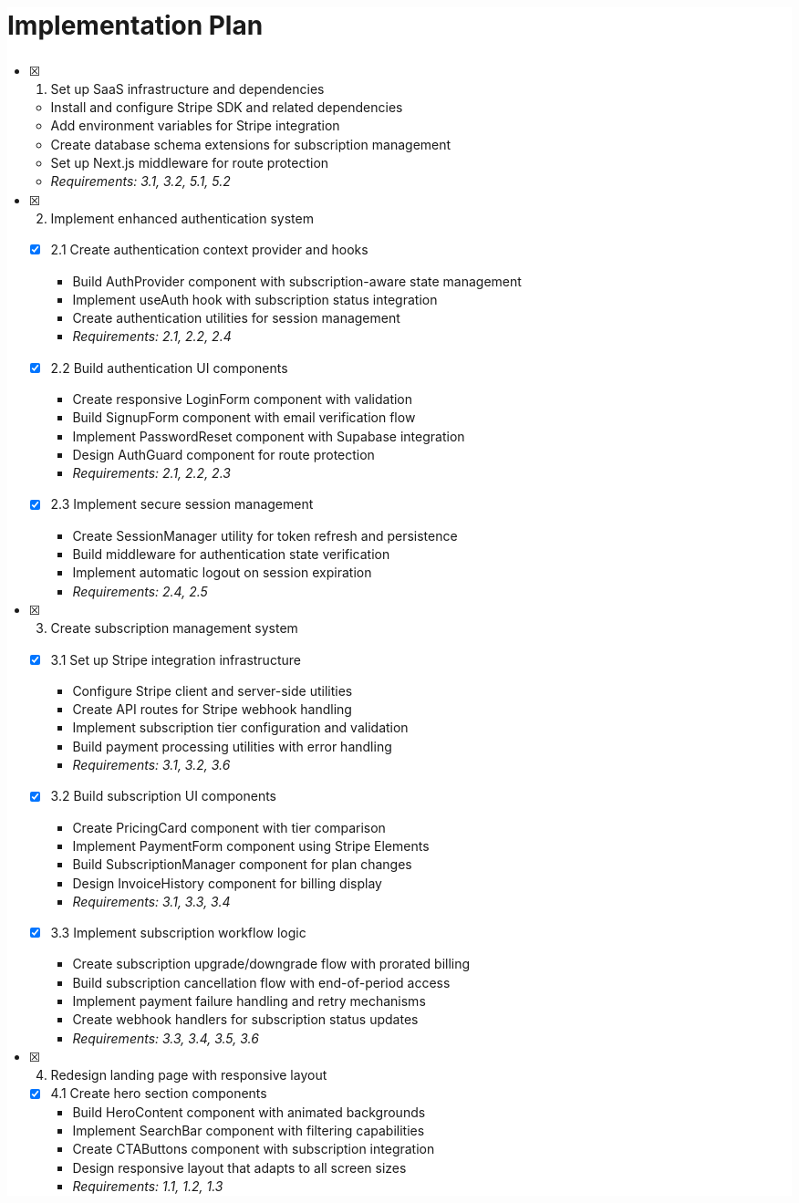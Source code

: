 # Implementation Plan

- [x] 1. Set up SaaS infrastructure and dependencies
  - Install and configure Stripe SDK and related dependencies
  - Add environment variables for Stripe integration
  - Create database schema extensions for subscription management
  - Set up Next.js middleware for route protection
  - _Requirements: 3.1, 3.2, 5.1, 5.2_

- [x] 2. Implement enhanced authentication system
  - [x] 2.1 Create authentication context provider and hooks
    - Build AuthProvider component with subscription-aware state management
    - Implement useAuth hook with subscription status integration
    - Create authentication utilities for session management
    - _Requirements: 2.1, 2.2, 2.4_

  - [x] 2.2 Build authentication UI components
    - Create responsive LoginForm component with validation
    - Build SignupForm component with email verification flow
    - Implement PasswordReset component with Supabase integration
    - Design AuthGuard component for route protection
    - _Requirements: 2.1, 2.2, 2.3_

  - [x] 2.3 Implement secure session management
    - Create SessionManager utility for token refresh and persistence
    - Build middleware for authentication state verification
    - Implement automatic logout on session expiration
    - _Requirements: 2.4, 2.5_

- [x] 3. Create subscription management system
  - [x] 3.1 Set up Stripe integration infrastructure
    - Configure Stripe client and server-side utilities
    - Create API routes for Stripe webhook handling
    - Implement subscription tier configuration and validation
    - Build payment processing utilities with error handling
    - _Requirements: 3.1, 3.2, 3.6_

  - [x] 3.2 Build subscription UI components
    - Create PricingCard component with tier comparison
    - Implement PaymentForm component using Stripe Elements
    - Build SubscriptionManager component for plan changes
    - Design InvoiceHistory component for billing display
    - _Requirements: 3.1, 3.3, 3.4_

  - [x] 3.3 Implement subscription workflow logic
    - Create subscription upgrade/downgrade flow with prorated billing
    - Build subscription cancellation flow with end-of-period access
    - Implement payment failure handling and retry mechanisms
    - Create webhook handlers for subscription status updates
    - _Requirements: 3.3, 3.4, 3.5, 3.6_

- [x] 4. Redesign landing page with responsive layout
  - [x] 4.1 Create hero section components
    - Build HeroContent component with animated backgrounds
    - Implement SearchBar component with filtering capabilities
    - Create CTAButtons component with subscription integration
    - Design responsive layout that adapts to all screen sizes
    - _Requirements: 1.1, 1.2, 1.3_
